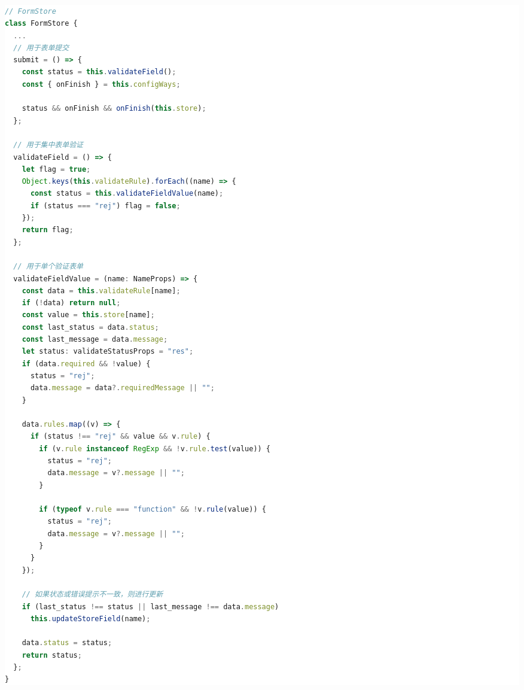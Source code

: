 ```ts
// FormStore
class FormStore {
  ...
  // 用于表单提交
  submit = () => {
    const status = this.validateField();
    const { onFinish } = this.configWays;
    
    status && onFinish && onFinish(this.store);
  };
  
  // 用于集中表单验证
  validateField = () => {
    let flag = true;
    Object.keys(this.validateRule).forEach((name) => {
      const status = this.validateFieldValue(name);
      if (status === "rej") flag = false;
    });
    return flag;
  };
  
  // 用于单个验证表单
  validateFieldValue = (name: NameProps) => {
    const data = this.validateRule[name];
    if (!data) return null;
    const value = this.store[name];
    const last_status = data.status;
    const last_message = data.message;
    let status: validateStatusProps = "res";
    if (data.required && !value) {
      status = "rej";
      data.message = data?.requiredMessage || "";
    }

    data.rules.map((v) => {
      if (status !== "rej" && value && v.rule) {
        if (v.rule instanceof RegExp && !v.rule.test(value)) {
          status = "rej";
          data.message = v?.message || "";
        }

        if (typeof v.rule === "function" && !v.rule(value)) {
          status = "rej";
          data.message = v?.message || "";
        }
      }
    });

    // 如果状态或错误提示不一致，则进行更新
    if (last_status !== status || last_message !== data.message)
      this.updateStoreField(name);

    data.status = status;
    return status;
  };
}
```

